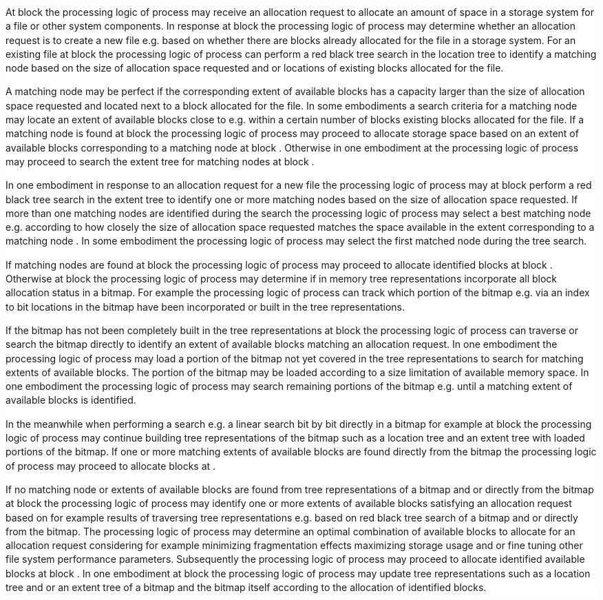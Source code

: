 At block the processing logic of process may receive an allocation request to allocate an amount of space in a storage system for a file or other system components. In response at block the processing logic of process may determine whether an allocation request is to create a new file e.g. based on whether there are blocks already allocated for the file in a storage system. For an existing file at block the processing logic of process can perform a red black tree search in the location tree to identify a matching node based on the size of allocation space requested and or locations of existing blocks allocated for the file.

A matching node may be perfect if the corresponding extent of available blocks has a capacity larger than the size of allocation space requested and located next to a block allocated for the file. In some embodiments a search criteria for a matching node may locate an extent of available blocks close to e.g. within a certain number of blocks existing blocks allocated for the file. If a matching node is found at block the processing logic of process may proceed to allocate storage space based on an extent of available blocks corresponding to a matching node at block . Otherwise in one embodiment at the processing logic of process may proceed to search the extent tree for matching nodes at block .

In one embodiment in response to an allocation request for a new file the processing logic of process may at block perform a red black tree search in the extent tree to identify one or more matching nodes based on the size of allocation space requested. If more than one matching nodes are identified during the search the processing logic of process may select a best matching node e.g. according to how closely the size of allocation space requested matches the space available in the extent corresponding to a matching node . In some embodiment the processing logic of process may select the first matched node during the tree search.

If matching nodes are found at block the processing logic of process may proceed to allocate identified blocks at block . Otherwise at block the processing logic of process may determine if in memory tree representations incorporate all block allocation status in a bitmap. For example the processing logic of process can track which portion of the bitmap e.g. via an index to bit locations in the bitmap have been incorporated or built in the tree representations.

If the bitmap has not been completely built in the tree representations at block the processing logic of process can traverse or search the bitmap directly to identify an extent of available blocks matching an allocation request. In one embodiment the processing logic of process may load a portion of the bitmap not yet covered in the tree representations to search for matching extents of available blocks. The portion of the bitmap may be loaded according to a size limitation of available memory space. In one embodiment the processing logic of process may search remaining portions of the bitmap e.g. until a matching extent of available blocks is identified.

In the meanwhile when performing a search e.g. a linear search bit by bit directly in a bitmap for example at block the processing logic of process may continue building tree representations of the bitmap such as a location tree and an extent tree with loaded portions of the bitmap. If one or more matching extents of available blocks are found directly from the bitmap the processing logic of process may proceed to allocate blocks at .

If no matching node or extents of available blocks are found from tree representations of a bitmap and or directly from the bitmap at block the processing logic of process may identify one or more extents of available blocks satisfying an allocation request based on for example results of traversing tree representations e.g. based on red black tree search of a bitmap and or directly from the bitmap. The processing logic of process may determine an optimal combination of available blocks to allocate for an allocation request considering for example minimizing fragmentation effects maximizing storage usage and or fine tuning other file system performance parameters. Subsequently the processing logic of process may proceed to allocate identified available blocks at block . In one embodiment at block the processing logic of process may update tree representations such as a location tree and or an extent tree of a bitmap and the bitmap itself according to the allocation of identified blocks.
